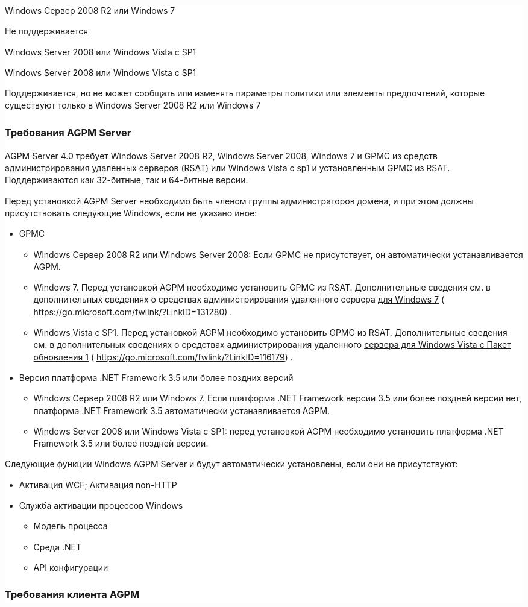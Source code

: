 <td align="left"><p>Windows Сервер 2008 R2 или Windows 7</p></td>
<td align="left"><p>Не поддерживается</p></td>
</tr>
<tr class="even">
<td align="left"><p>Windows Server 2008 или Windows Vista с SP1</p></td>
<td align="left"><p>Windows Server 2008 или Windows Vista с SP1</p></td>
<td align="left"><p>Поддерживается, но не может сообщать или изменять параметры политики или элементы предпочтений, которые существуют только в Windows Server 2008 R2 или Windows 7</p></td>
</tr>
</tbody>
</table>

 

### <a name="agpm-server-requirements"></a>Требования AGPM Server

AGPM Server 4.0 требует Windows Server 2008 R2, Windows Server 2008, Windows 7 и GPMC из средств администрирования удаленных серверов (RSAT) или Windows Vista с sp1 и установленным GPMC из RSAT. Поддерживаются как 32-битные, так и 64-битные версии.

Перед установкой AGPM Server необходимо быть членом группы администраторов домена, и при этом должны присутствовать следующие Windows, если не указано иное:

-   GPMC

    -   Windows Сервер 2008 R2 или Windows Server 2008: Если GPMC не присутствует, он автоматически устанавливается AGPM.

    -   Windows 7. Перед установкой AGPM необходимо установить GPMC из RSAT. Дополнительные сведения см. в дополнительных сведениях о средствах администрирования удаленного сервера [для Windows 7](https://go.microsoft.com/fwlink/?LinkID=131280) ( https://go.microsoft.com/fwlink/?LinkID=131280) .

    -   Windows Vista с SP1. Перед установкой AGPM необходимо установить GPMC из RSAT. Дополнительные сведения см. в дополнительных сведениях о средствах администрирования удаленного [сервера для Windows Vista с Пакет обновления 1](https://go.microsoft.com/fwlink/?LinkID=116179) ( https://go.microsoft.com/fwlink/?LinkID=116179) .

-   Версия платформа .NET Framework 3.5 или более поздних версий

    -   Windows Сервер 2008 R2 или Windows 7. Если платформа .NET Framework версии 3.5 или более поздней версии нет, платформа .NET Framework 3.5 автоматически устанавливается AGPM.

    -   Windows Server 2008 или Windows Vista с SP1: перед установкой AGPM необходимо установить платформа .NET Framework 3.5 или более поздней версии.

Следующие функции Windows AGPM Server и будут автоматически установлены, если они не присутствуют:

-   Активация WCF; Активация non-HTTP

-   Служба активации процессов Windows

    -   Модель процесса

    -   Среда .NET

    -   API конфигурации

### <a name="agpm-client-requirements"></a>Требования клиента AGPM
